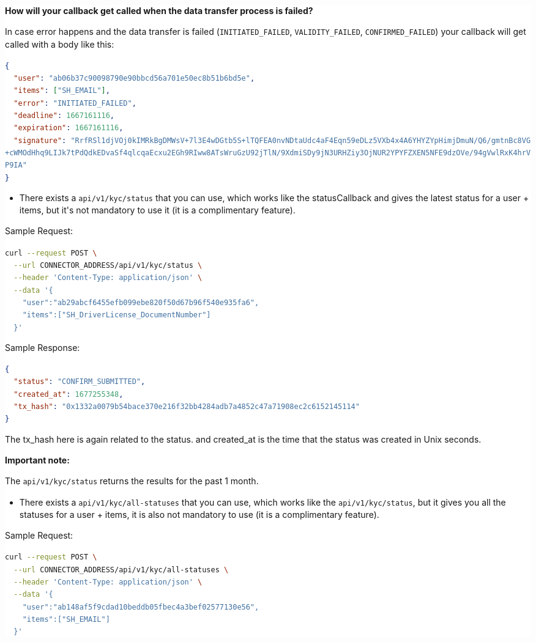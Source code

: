**How will your callback get called when the data transfer process is failed?**

In case error happens and the data transfer is failed (`INITIATED_FAILED`, `VALIDITY_FAILED`, `CONFIRMED_FAILED`) your callback will get called with a body like this:

```json
{
  "user": "ab06b37c90098790e90bbcd56a701e50ec8b51b6bd5e",
  "items": ["SH_EMAIL"],
  "error": "INITIATED_FAILED",
  "deadline": 1667161116,
  "expiration": 1667161116,
  "signature": "RrfRSl1djVOj0kIMRkBgDMWsV+7l3E4wDGtb5S+lTQFEA0nvNDtaUdc4aF4Eqn59eDLz5VXb4x4A6YHYZYpHimjDmuN/Q6/gmtnBc8VG+cWMOdHhq9LIJk7tPdQdkEDvaSf4qlcqaEcxu2EGh9RIww8ATsWruGzU92jTlN/9XdmiSDy9jN3URHZiy3OjNUR2YPYFZXEN5NFE9dzOVe/94gVwlRxK4hrVP9IA"
}
```

- There exists a `api/v1/kyc/status` that you can use, which works like the statusCallback and gives the latest status for a user + items, but it's not mandatory to use it (it is a complimentary feature).

Sample Request:

```bash
curl --request POST \
  --url CONNECTOR_ADDRESS/api/v1/kyc/status \
  --header 'Content-Type: application/json' \
  --data '{
    "user":"ab29abcf6455efb099ebe820f50d67b96f540e935fa6",
    "items":["SH_DriverLicense_DocumentNumber"]
  }'
```

Sample Response:

```json
{
  "status": "CONFIRM_SUBMITTED",
  "created_at": 1677255348,
  "tx_hash": "0x1332a0079b54bace370e216f32bb4284adb7a4852c47a71908ec2c6152145114"
}
```

The tx_hash here is again related to the status. and created_at is the time that the status was created in Unix seconds.

**Important note:**

The `api/v1/kyc/status` returns the results for the past 1 month.

- There exists a `api/v1/kyc/all-statuses` that you can use, which works like the `api/v1/kyc/status`, but it gives you all the statuses for a user + items, it is also not mandatory to use (it is a complimentary feature).

Sample Request:

```bash
curl --request POST \
  --url CONNECTOR_ADDRESS/api/v1/kyc/all-statuses \
  --header 'Content-Type: application/json' \
  --data '{
    "user":"ab148af5f9cdad10beddb05fbec4a3bef02577130e56",
    "items":["SH_EMAIL"]
  }'
```
